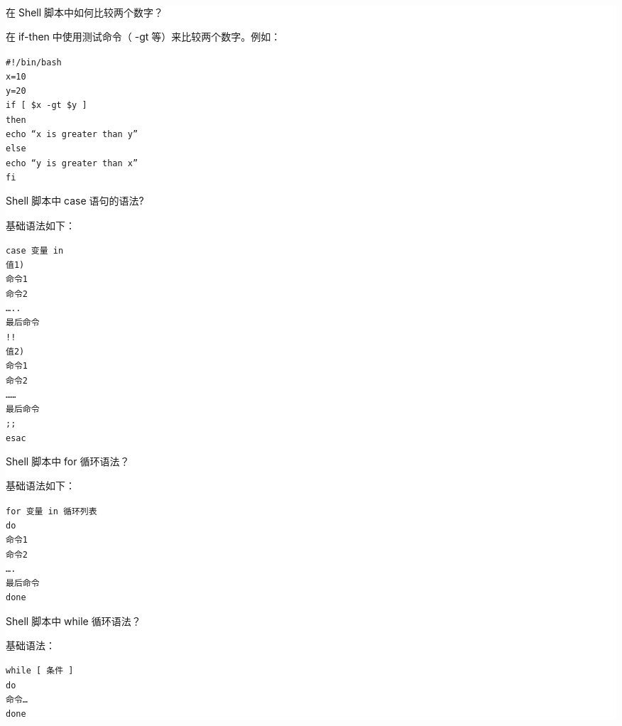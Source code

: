 在 Shell 脚本中如何比较两个数字？

在 if-then 中使用测试命令（ -gt 等）来比较两个数字。例如：
```
#!/bin/bash
x=10
y=20
if [ $x -gt $y ]
then
echo “x is greater than y”
else
echo “y is greater than x”
fi
```

Shell 脚本中 case 语句的语法?

基础语法如下：
```
case 变量 in
值1)
命令1
命令2
…..
最后命令
!!
值2)
命令1
命令2
……
最后命令
;;
esac
```

Shell 脚本中 for 循环语法？

基础语法如下：
```
for 变量 in 循环列表
do
命令1
命令2
….
最后命令
done
```

Shell 脚本中 while 循环语法？

基础语法：
```
while [ 条件 ]
do
命令…
done
```

